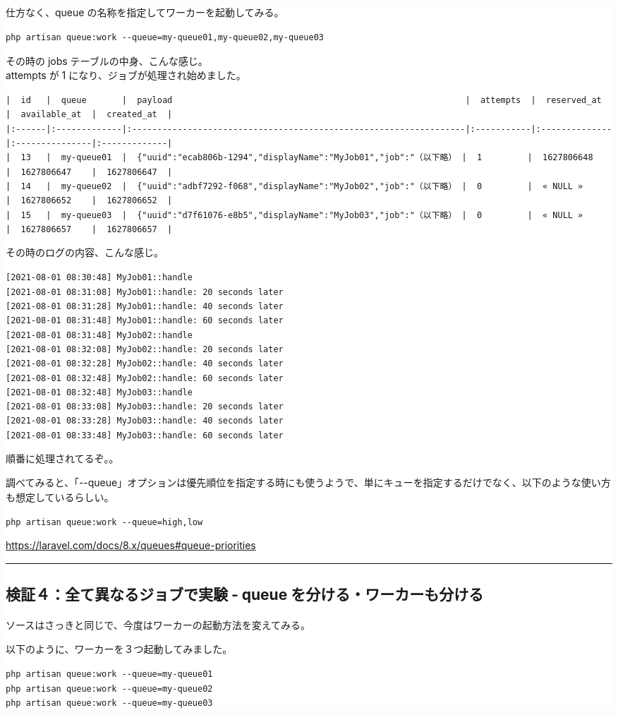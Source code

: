 

仕方なく、queue の名称を指定してワーカーを起動してみる。
```
php artisan queue:work --queue=my-queue01,my-queue02,my-queue03
```

その時の jobs テーブルの中身、こんな感じ。  
attempts が 1 になり、ジョブが処理され始めました。
```
|  id   |  queue       |  payload                                                          |  attempts  |  reserved_at  |  available_at  |  created_at  |
|:------|:-------------|:------------------------------------------------------------------|:-----------|:--------------|:---------------|:-------------|
|  13   |  my-queue01  |  {"uuid":"ecab806b-1294","displayName":"MyJob01","job":"（以下略） |  1         |  1627806648   |  1627806647    |  1627806647  |
|  14   |  my-queue02  |  {"uuid":"adbf7292-f068","displayName":"MyJob02","job":"（以下略） |  0         |  « NULL »     |  1627806652    |  1627806652  |
|  15   |  my-queue03  |  {"uuid":"d7f61076-e8b5","displayName":"MyJob03","job":"（以下略） |  0         |  « NULL »     |  1627806657    |  1627806657  |
```

その時のログの内容、こんな感じ。

```log
[2021-08-01 08:30:48] MyJob01::handle  
[2021-08-01 08:31:08] MyJob01::handle: 20 seconds later  
[2021-08-01 08:31:28] MyJob01::handle: 40 seconds later  
[2021-08-01 08:31:48] MyJob01::handle: 60 seconds later  
[2021-08-01 08:31:48] MyJob02::handle  
[2021-08-01 08:32:08] MyJob02::handle: 20 seconds later  
[2021-08-01 08:32:28] MyJob02::handle: 40 seconds later  
[2021-08-01 08:32:48] MyJob02::handle: 60 seconds later  
[2021-08-01 08:32:48] MyJob03::handle  
[2021-08-01 08:33:08] MyJob03::handle: 20 seconds later  
[2021-08-01 08:33:28] MyJob03::handle: 40 seconds later  
[2021-08-01 08:33:48] MyJob03::handle: 60 seconds later  
```

順番に処理されてるぞ。。  

調べてみると、「--queue」オプションは優先順位を指定する時にも使うようで、単にキューを指定するだけでなく、以下のような使い方も想定しているらしい。
```
php artisan queue:work --queue=high,low
```
https://laravel.com/docs/8.x/queues#queue-priorities


________________________________________________________________________________________________
## 検証４：全て異なるジョブで実験 - queue を分ける・ワーカーも分ける

ソースはさっきと同じで、今度はワーカーの起動方法を変えてみる。  

以下のように、ワーカーを３つ起動してみました。
```
php artisan queue:work --queue=my-queue01
php artisan queue:work --queue=my-queue02
php artisan queue:work --queue=my-queue03
```
